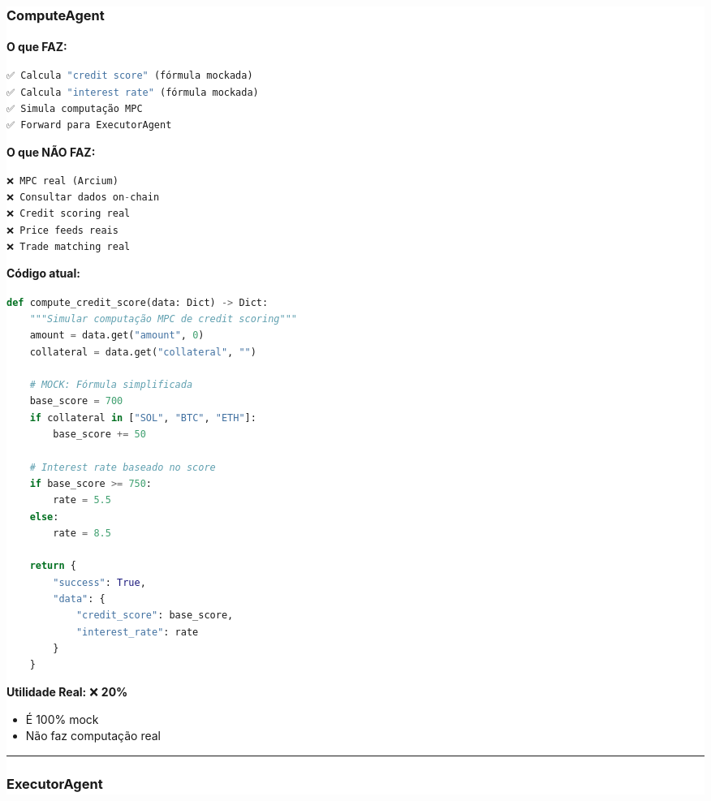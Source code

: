
### ComputeAgent

**O que FAZ:**
```python
✅ Calcula "credit score" (fórmula mockada)
✅ Calcula "interest rate" (fórmula mockada)
✅ Simula computação MPC
✅ Forward para ExecutorAgent
```

**O que NÃO FAZ:**
```python
❌ MPC real (Arcium)
❌ Consultar dados on-chain
❌ Credit scoring real
❌ Price feeds reais
❌ Trade matching real
```

**Código atual:**
```python
def compute_credit_score(data: Dict) -> Dict:
    """Simular computação MPC de credit scoring"""
    amount = data.get("amount", 0)
    collateral = data.get("collateral", "")
    
    # MOCK: Fórmula simplificada
    base_score = 700
    if collateral in ["SOL", "BTC", "ETH"]:
        base_score += 50
    
    # Interest rate baseado no score
    if base_score >= 750:
        rate = 5.5
    else:
        rate = 8.5
    
    return {
        "success": True,
        "data": {
            "credit_score": base_score,
            "interest_rate": rate
        }
    }
```

**Utilidade Real:** ❌ **20%**
- É 100% mock
- Não faz computação real

---

### ExecutorAgent
